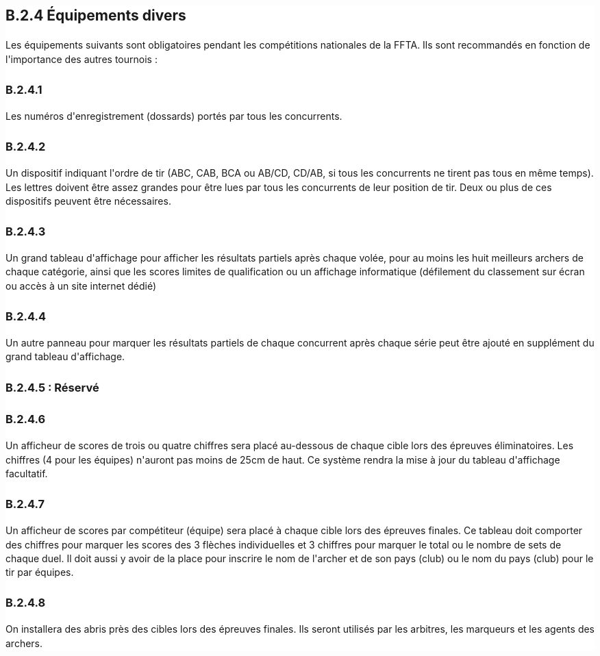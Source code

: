 ## B.2.4 Équipements divers

Les équipements suivants sont obligatoires pendant les compétitions nationales de la FFTA. Ils sont
recommandés en fonction de l'importance des autres tournois :

### B.2.4.1

Les numéros d'enregistrement (dossards) portés par tous les concurrents.

### B.2.4.2

Un dispositif indiquant l'ordre de tir (ABC, CAB, BCA ou AB/CD, CD/AB, si tous les concurrents
ne tirent pas tous en même temps). Les lettres doivent être assez grandes pour être lues par tous les
concurrents de leur position de tir. Deux ou plus de ces dispositifs peuvent être nécessaires.

### B.2.4.3

Un grand tableau d'affichage pour afficher les résultats partiels après chaque volée, pour au
moins les huit meilleurs archers de chaque catégorie, ainsi que les scores limites de qualification ou un
affichage informatique (défilement du classement sur écran ou accès à un site internet dédié)

### B.2.4.4

Un autre panneau pour marquer les résultats partiels de chaque concurrent après chaque
série peut être ajouté en supplément du grand tableau d'affichage.

### B.2.4.5 : Réservé

### B.2.4.6

Un afficheur de scores de trois ou quatre chiffres sera placé au-dessous de chaque cible lors des
épreuves éliminatoires. Les chiffres (4 pour les équipes) n'auront pas moins de 25cm de haut. Ce système
rendra la mise à jour du tableau d'affichage facultatif.

### B.2.4.7

Un afficheur de scores par compétiteur (équipe) sera placé à chaque cible lors des épreuves
finales. Ce tableau doit comporter des chiffres pour marquer les scores des 3 flèches individuelles et 3
chiffres pour marquer le total ou le nombre de sets de chaque duel. Il doit aussi y avoir de la place pour
inscrire le nom de l'archer et de son pays (club) ou le nom du pays (club) pour le tir par équipes.

### B.2.4.8

On installera des abris près des cibles lors des épreuves finales. Ils seront utilisés par les arbitres,
les marqueurs et les agents des archers.
